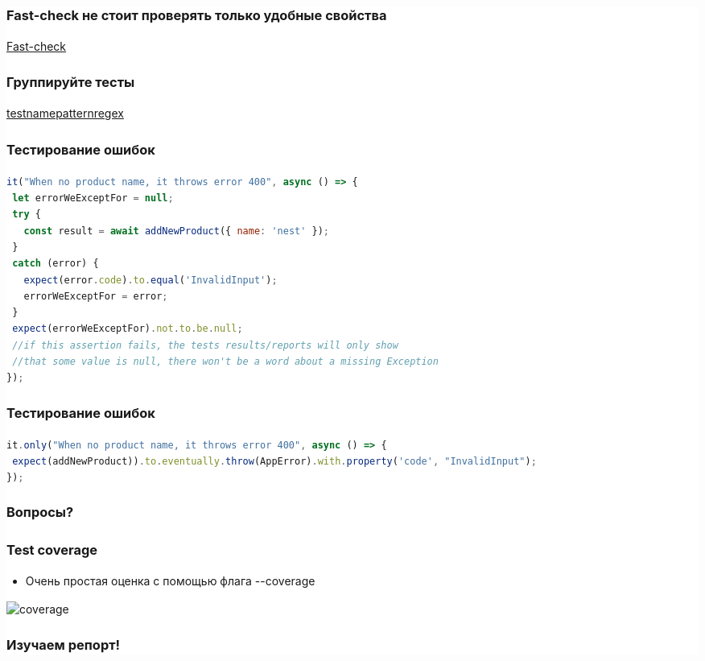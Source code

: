 

### Fast-check не стоит проверять только удобные свойства

[Fast-check](https://github.com/dubzzz/fast-check#readme)



### Группируйте тесты

[testnamepatternregex](https://jestjs.io/docs/en/cli.html#--testnamepatternregex)



### Тестирование ошибок

```js
it("When no product name, it throws error 400", async () => {
 let errorWeExceptFor = null;
 try {
   const result = await addNewProduct({ name: 'nest' });
 }
 catch (error) {
   expect(error.code).to.equal('InvalidInput');
   errorWeExceptFor = error;
 }
 expect(errorWeExceptFor).not.to.be.null;
 //if this assertion fails, the tests results/reports will only show
 //that some value is null, there won't be a word about a missing Exception
});
```



### Тестирование ошибок

```js
it.only("When no product name, it throws error 400", async () => {
 expect(addNewProduct)).to.eventually.throw(AppError).with.property('code', "InvalidInput");
});
```



### Вопросы?



### Test coverage

* Очень простая оценка с помощью флага --coverage

![coverage](images/coverage.png)



### Изучаем репорт!

